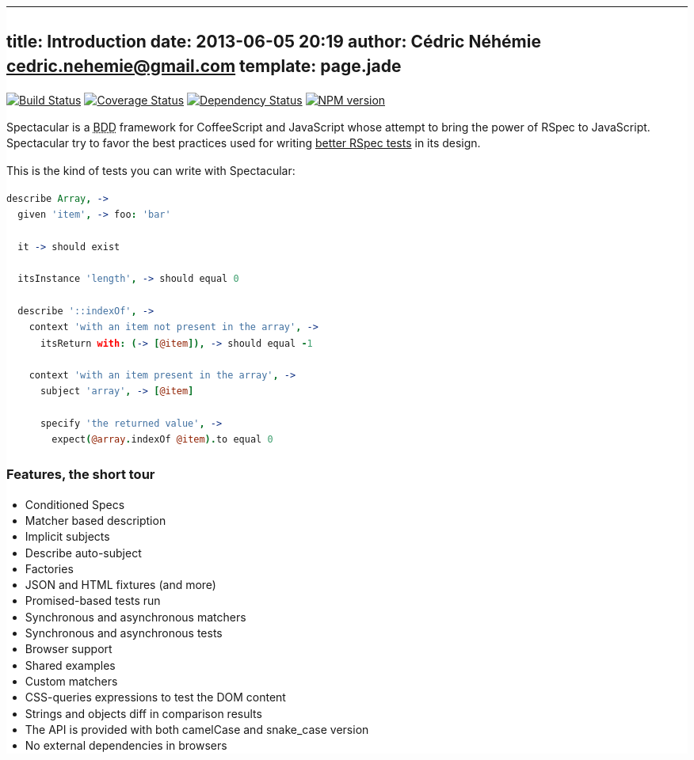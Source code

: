---
title: Introduction
date: 2013-06-05 20:19
author: Cédric Néhémie <cedric.nehemie@gmail.com>
template: page.jade
----
[![Build Status](https://travis-ci.org/abe33/spectacular.png)](https://travis-ci.org/abe33/spectacular)
[![Coverage Status](https://coveralls.io/repos/abe33/spectacular/badge.png?branch=master)](https://coveralls.io/r/abe33/spectacular?branch=master)
[![Dependency Status](https://gemnasium.com/abe33/spectacular.png)](https://gemnasium.com/abe33/spectacular)
[![NPM version](https://badge.fury.io/js/spectacular.png)](http://badge.fury.io/js/spectacular)

Spectacular is a <abbr title='Behavior-Driven Development'>BDD</abbr> framework for CoffeeScript and JavaScript whose attempt to bring the power of RSpec to JavaScript. Spectacular try to favor the best practices used for writing [better RSpec tests](http://betterspecs.org/) in its design.

This is the kind of tests you can write with Spectacular:

```coffeescript
describe Array, ->
  given 'item', -> foo: 'bar'

  it -> should exist

  itsInstance 'length', -> should equal 0

  describe '::indexOf', ->
    context 'with an item not present in the array', ->
      itsReturn with: (-> [@item]), -> should equal -1

    context 'with an item present in the array', ->
      subject 'array', -> [@item]

      specify 'the returned value', ->
        expect(@array.indexOf @item).to equal 0
```

### Features, the short tour

  * Conditioned Specs
  * Matcher based description
  * Implicit subjects
  * Describe auto-subject
  * Factories
  * JSON and HTML fixtures (and more)
  * Promised-based tests run
  * Synchronous and asynchronous matchers
  * Synchronous and asynchronous tests
  * Browser support
  * Shared examples
  * Custom matchers
  * CSS-queries expressions to test the DOM content
  * Strings and objects diff in comparison results
  * The API is provided with both camelCase and snake_case version
  * No external dependencies in browsers
